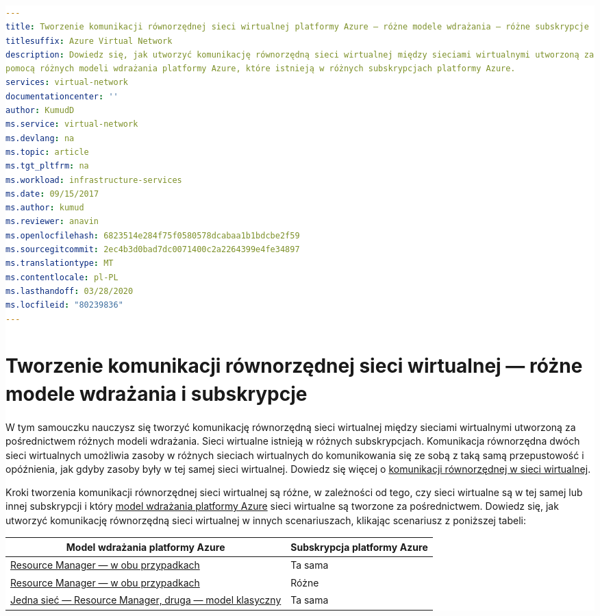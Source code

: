 ```yaml
---
title: Tworzenie komunikacji równorzędnej sieci wirtualnej platformy Azure — różne modele wdrażania — różne subskrypcje
titlesuffix: Azure Virtual Network
description: Dowiedz się, jak utworzyć komunikację równorzędną sieci wirtualnej między sieciami wirtualnymi utworzoną za pomocą różnych modeli wdrażania platformy Azure, które istnieją w różnych subskrypcjach platformy Azure.
services: virtual-network
documentationcenter: ''
author: KumudD
ms.service: virtual-network
ms.devlang: na
ms.topic: article
ms.tgt_pltfrm: na
ms.workload: infrastructure-services
ms.date: 09/15/2017
ms.author: kumud
ms.reviewer: anavin
ms.openlocfilehash: 6823514e284f75f0580578dcabaa1b1bdcbe2f59
ms.sourcegitcommit: 2ec4b3d0bad7dc0071400c2a2264399e4fe34897
ms.translationtype: MT
ms.contentlocale: pl-PL
ms.lasthandoff: 03/28/2020
ms.locfileid: "80239836"
---
```

# <a name="create-a-virtual-network-peering---different-deployment-models-and-subscriptions"></a>Tworzenie komunikacji równorzędnej sieci wirtualnej — różne modele wdrażania i subskrypcje

W tym samouczku nauczysz się tworzyć komunikację równorzędną sieci wirtualnej między sieciami wirtualnymi utworzoną za pośrednictwem różnych modeli wdrażania. Sieci wirtualne istnieją w różnych subskrypcjach. Komunikacja równorzędna dwóch sieci wirtualnych umożliwia zasoby w różnych sieciach wirtualnych do komunikowania się ze sobą z taką samą przepustowość i opóźnienia, jak gdyby zasoby były w tej samej sieci wirtualnej. Dowiedz się więcej o [komunikacji równorzędnej w sieci wirtualnej](virtual-network-peering-overview.md).

Kroki tworzenia komunikacji równorzędnej sieci wirtualnej są różne, w zależności od tego, czy sieci wirtualne są w tej samej lub innej subskrypcji i który [model wdrażania platformy Azure](../azure-resource-manager/management/deployment-models.md?toc=%2fazure%2fvirtual-network%2ftoc.json) sieci wirtualne są tworzone za pośrednictwem. Dowiedz się, jak utworzyć komunikację równorzędną sieci wirtualnej w innych scenariuszach, klikając scenariusz z poniższej tabeli:

|Model wdrażania platformy Azure  | Subskrypcja platformy Azure  |
|--------- |---------|
|[Resource Manager — w obu przypadkach](tutorial-connect-virtual-networks-portal.md) |Ta sama|
|[Resource Manager — w obu przypadkach](create-peering-different-subscriptions.md) |Różne|
|[Jedna sieć — Resource Manager, druga — model klasyczny](create-peering-different-deployment-models.md) |Ta sama|
